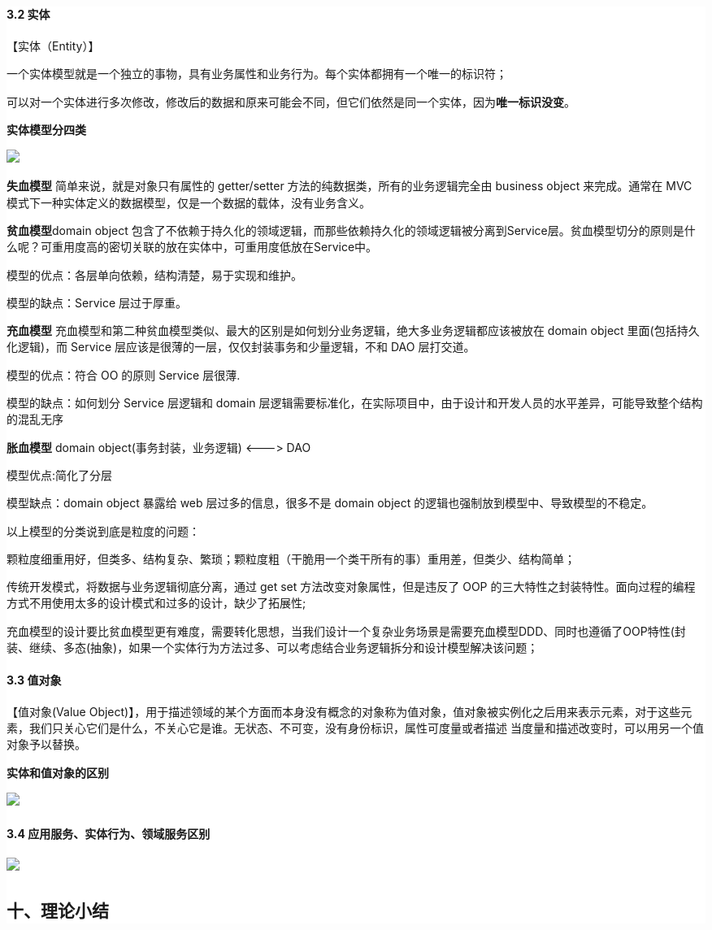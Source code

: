 #### 3.2 实体

【实体（Entity）】

一个实体模型就是一个独立的事物，具有业务属性和业务行为。每个实体都拥有一个唯一的标识符；

可以对一个实体进行多次修改，修改后的数据和原来可能会不同，但它们依然是同一个实体，因为**唯一标识没变**。

**实体模型分四类**

![](https://mmbiz.qpic.cn/mmbiz_png/YE1dmj1Pw7nFlibh6uqasftiaicECgE9lqINHhSb060r6yvm0icpBibf2qmHMuoMdcKrpJlc731zH8HDhtwFQ3SqqUQ/640?wx_fmt=png)

**失血模型** 简单来说，就是对象只有属性的 getter/setter 方法的纯数据类，所有的业务逻辑完全由 business object 来完成。通常在 MVC 模式下一种实体定义的数据模型，仅是一个数据的载体，没有业务含义。

**贫血模型**domain object 包含了不依赖于持久化的领域逻辑，而那些依赖持久化的领域逻辑被分离到Service层。贫血模型切分的原则是什么呢？可重用度高的密切关联的放在实体中，可重用度低放在Service中。

模型的优点：各层单向依赖，结构清楚，易于实现和维护。

模型的缺点：Service 层过于厚重。

**充血模型** 充血模型和第二种贫血模型类似、最大的区别是如何划分业务逻辑，绝大多业务逻辑都应该被放在 domain object 里面(包括持久化逻辑)，而 Service 层应该是很薄的一层，仅仅封装事务和少量逻辑，不和 DAO 层打交道。

模型的优点：符合 OO 的原则 Service 层很薄.

模型的缺点：如何划分 Service 层逻辑和 domain 层逻辑需要标准化，在实际项目中，由于设计和开发人员的水平差异，可能导致整个结构的混乱无序

**胀血模型** domain object(事务封装，业务逻辑) <---> DAO

模型优点:简化了分层

模型缺点：domain object 暴露给 web 层过多的信息，很多不是 domain object 的逻辑也强制放到模型中、导致模型的不稳定。

以上模型的分类说到底是粒度的问题：

颗粒度细重用好，但类多、结构复杂、繁琐；颗粒度粗（干脆用一个类干所有的事）重用差，但类少、结构简单；

传统开发模式，将数据与业务逻辑彻底分离，通过 get set 方法改变对象属性，但是违反了 OOP 的三大特性之封装特性。面向过程的编程方式不用使用太多的设计模式和过多的设计，缺少了拓展性;

充血模型的设计要比贫血模型更有难度，需要转化思想，当我们设计一个复杂业务场景是需要充血模型DDD、同时也遵循了OOP特性(封装、继续、多态(抽象)，如果一个实体行为方法过多、可以考虑结合业务逻辑拆分和设计模型解决该问题；

#### 3.3 值对象

【值对象(Value Object)】，用于描述领域的某个方面而本身没有概念的对象称为值对象，值对象被实例化之后用来表示元素，对于这些元素，我们只关心它们是什么，不关心它是谁。无状态、不可变，没有身份标识，属性可度量或者描述 当度量和描述改变时，可以用另一个值对象予以替换。

**实体和值对象的区别**

![](https://mmbiz.qpic.cn/mmbiz_png/YE1dmj1Pw7nFlibh6uqasftiaicECgE9lqIUXwFNiaGlDOaAUxLlOUibMuHOjlfbCEhV6jZ5bFHTUKAJlQSEYDOjxRQ/640?wx_fmt=png)

#### 3.4 应用服务、实体行为、领域服务区别

![](https://mmbiz.qpic.cn/mmbiz_png/YE1dmj1Pw7nFlibh6uqasftiaicECgE9lqIUXwFNiaGlDOaAUxLlOUibMuHOjlfbCEhV6jZ5bFHTUKAJlQSEYDOjxRQ/640?wx_fmt=png)

## 十、理论小结
